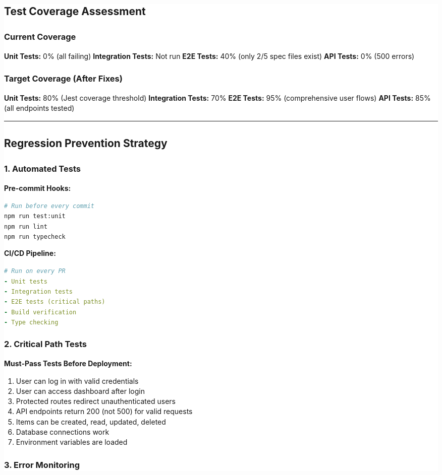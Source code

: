 ## Test Coverage Assessment

### Current Coverage

**Unit Tests:** 0% (all failing)
**Integration Tests:** Not run
**E2E Tests:** 40% (only 2/5 spec files exist)
**API Tests:** 0% (500 errors)

### Target Coverage (After Fixes)

**Unit Tests:** 80% (Jest coverage threshold)
**Integration Tests:** 70%
**E2E Tests:** 95% (comprehensive user flows)
**API Tests:** 85% (all endpoints tested)

---

## Regression Prevention Strategy

### 1. Automated Tests

**Pre-commit Hooks:**
```bash
# Run before every commit
npm run test:unit
npm run lint
npm run typecheck
```

**CI/CD Pipeline:**
```yaml
# Run on every PR
- Unit tests
- Integration tests
- E2E tests (critical paths)
- Build verification
- Type checking
```

### 2. Critical Path Tests

**Must-Pass Tests Before Deployment:**
1. User can log in with valid credentials
2. User can access dashboard after login
3. Protected routes redirect unauthenticated users
4. API endpoints return 200 (not 500) for valid requests
5. Items can be created, read, updated, deleted
6. Database connections work
7. Environment variables are loaded

### 3. Error Monitoring
